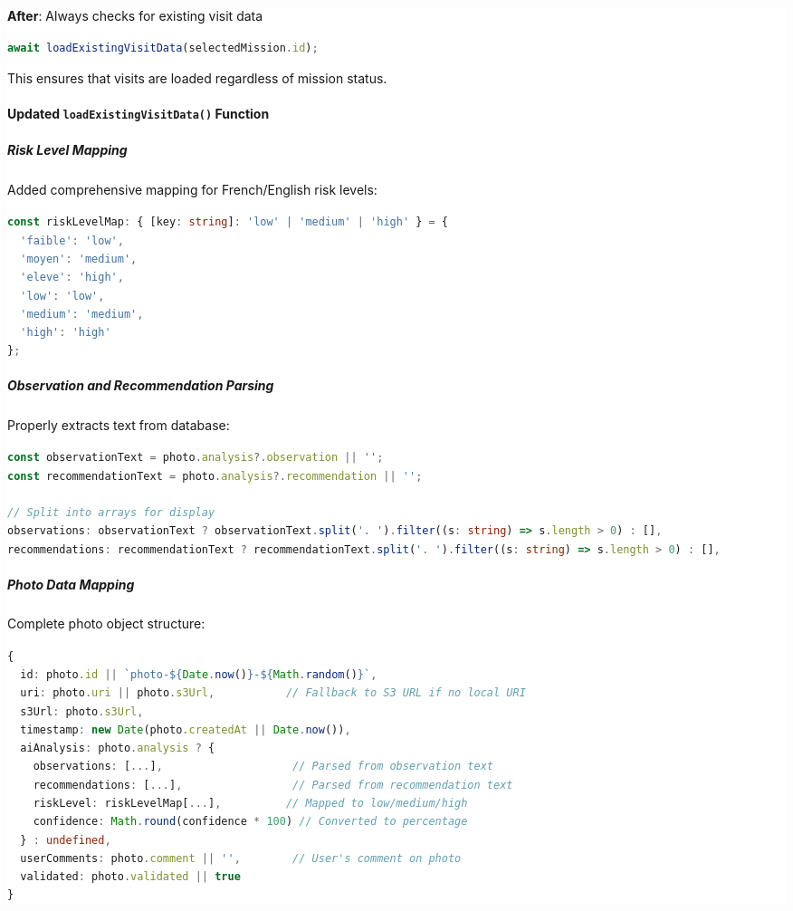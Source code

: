 **After**: Always checks for existing visit data
```typescript
await loadExistingVisitData(selectedMission.id);
```

This ensures that visits are loaded regardless of mission status.

#### Updated `loadExistingVisitData()` Function

##### Risk Level Mapping
Added comprehensive mapping for French/English risk levels:
```typescript
const riskLevelMap: { [key: string]: 'low' | 'medium' | 'high' } = {
  'faible': 'low',
  'moyen': 'medium',
  'eleve': 'high',
  'low': 'low',
  'medium': 'medium',
  'high': 'high'
};
```

##### Observation and Recommendation Parsing
Properly extracts text from database:
```typescript
const observationText = photo.analysis?.observation || '';
const recommendationText = photo.analysis?.recommendation || '';

// Split into arrays for display
observations: observationText ? observationText.split('. ').filter((s: string) => s.length > 0) : [],
recommendations: recommendationText ? recommendationText.split('. ').filter((s: string) => s.length > 0) : [],
```

##### Photo Data Mapping
Complete photo object structure:
```typescript
{
  id: photo.id || `photo-${Date.now()}-${Math.random()}`,
  uri: photo.uri || photo.s3Url,           // Fallback to S3 URL if no local URI
  s3Url: photo.s3Url,
  timestamp: new Date(photo.createdAt || Date.now()),
  aiAnalysis: photo.analysis ? {
    observations: [...],                    // Parsed from observation text
    recommendations: [...],                 // Parsed from recommendation text
    riskLevel: riskLevelMap[...],          // Mapped to low/medium/high
    confidence: Math.round(confidence * 100) // Converted to percentage
  } : undefined,
  userComments: photo.comment || '',        // User's comment on photo
  validated: photo.validated || true
}
```
